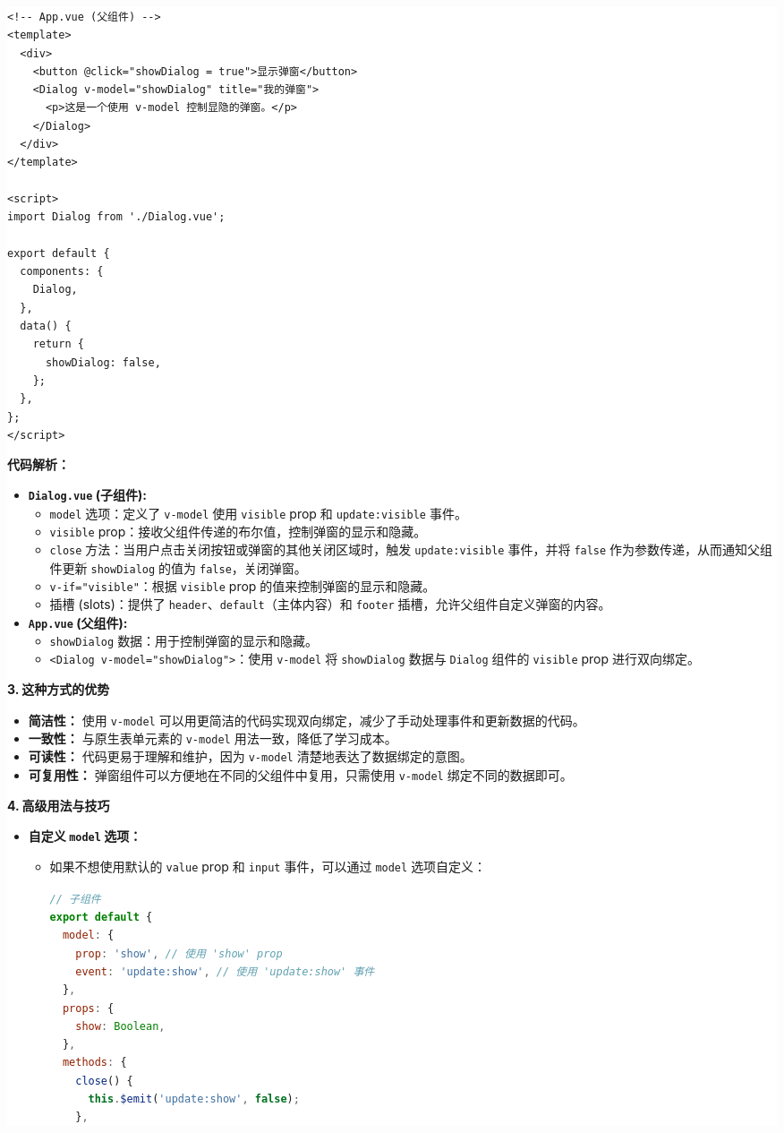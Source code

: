 ```vue
<!-- App.vue (父组件) -->
<template>
  <div>
    <button @click="showDialog = true">显示弹窗</button>
    <Dialog v-model="showDialog" title="我的弹窗">
      <p>这是一个使用 v-model 控制显隐的弹窗。</p>
    </Dialog>
  </div>
</template>

<script>
import Dialog from './Dialog.vue';

export default {
  components: {
    Dialog,
  },
  data() {
    return {
      showDialog: false,
    };
  },
};
</script>
```

**代码解析：**

*   **`Dialog.vue` (子组件):**
    *   `model` 选项：定义了 `v-model` 使用 `visible` prop 和 `update:visible` 事件。
    *   `visible` prop：接收父组件传递的布尔值，控制弹窗的显示和隐藏。
    *   `close` 方法：当用户点击关闭按钮或弹窗的其他关闭区域时，触发 `update:visible` 事件，并将 `false` 作为参数传递，从而通知父组件更新 `showDialog` 的值为 `false`，关闭弹窗。
    *   `v-if="visible"`：根据 `visible` prop 的值来控制弹窗的显示和隐藏。
    *   插槽 (slots)：提供了 `header`、`default`（主体内容）和 `footer` 插槽，允许父组件自定义弹窗的内容。
*   **`App.vue` (父组件):**
    *   `showDialog` 数据：用于控制弹窗的显示和隐藏。
    *   `<Dialog v-model="showDialog">`：使用 `v-model` 将 `showDialog` 数据与 `Dialog` 组件的 `visible` prop 进行双向绑定。

**3. 这种方式的优势**

*   **简洁性：** 使用 `v-model` 可以用更简洁的代码实现双向绑定，减少了手动处理事件和更新数据的代码。
*   **一致性：** 与原生表单元素的 `v-model` 用法一致，降低了学习成本。
*   **可读性：** 代码更易于理解和维护，因为 `v-model` 清楚地表达了数据绑定的意图。
*   **可复用性：** 弹窗组件可以方便地在不同的父组件中复用，只需使用 `v-model` 绑定不同的数据即可。

**4. 高级用法与技巧**

*   **自定义 `model` 选项：**
    *   如果不想使用默认的 `value` prop 和 `input` 事件，可以通过 `model` 选项自定义：

        ```javascript
        // 子组件
        export default {
          model: {
            prop: 'show', // 使用 'show' prop
            event: 'update:show', // 使用 'update:show' 事件
          },
          props: {
            show: Boolean,
          },
          methods: {
            close() {
              this.$emit('update:show', false);
            },